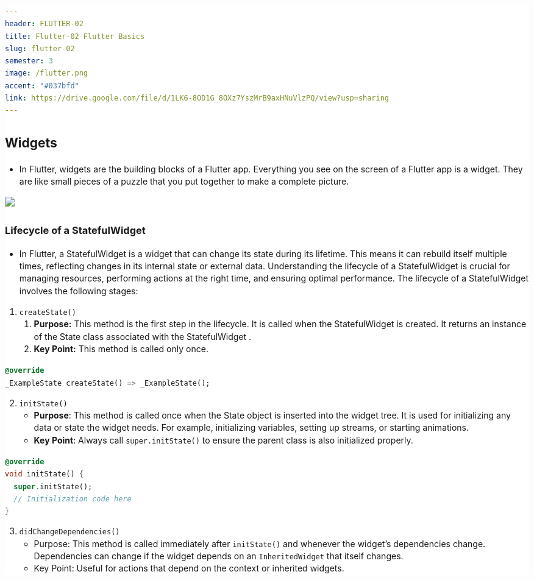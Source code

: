 ```yaml
---
header: FLUTTER-02
title: Flutter-02 Flutter Basics
slug: flutter-02
semester: 3
image: /flutter.png
accent: "#037bfd"
link: https://drive.google.com/file/d/1LK6-8OD1G_8OXz7YszMrB9axHNuVlzPQ/view?usp=sharing
---
```


## Widgets

- In Flutter, widgets are the building blocks of a Flutter app. Everything you see on the screen of a Flutter app is a widget. They are like small pieces of a puzzle that you put together to make a complete picture.

![](/flutter/2flutter1.png)

### Lifecycle of a StatefulWidget

- In Flutter, a StatefulWidget is a widget that can change its state during its lifetime. This means it can rebuild itself multiple times, reflecting changes in its internal state or external data. Understanding the lifecycle of a StatefulWidget is crucial for managing resources, performing actions at the right time, and ensuring optimal performance. The lifecycle of a StatefulWidget involves the following stages:

1. `createState()`
   1. **Purpose:** This method is the first step in the lifecycle. It is called when the StatefulWidget is created. It returns an instance of the State class associated with the StatefulWidget .
   2. **Key Point:** This method is called only once.

```dart
@override
_ExampleState createState() => _ExampleState();
```

2. `initState()`
   - **Purpose**: This method is called once when the State object is inserted into the widget tree. It is used for initializing any data or state the widget needs. For example, initializing variables, setting up streams, or starting animations.
   - **Key Point**: Always call `super.initState()` to ensure the parent class is also initialized properly.

```dart
@override
void initState() {
  super.initState();
  // Initialization code here
}
```

3. `didChangeDependencies() `
   - Purpose: This method is called immediately after `initState()` and whenever the widget’s dependencies change. Dependencies can change if the widget depends on an `InheritedWidget` that itself changes.
   - Key Point: Useful for actions that depend on the context or inherited widgets.
